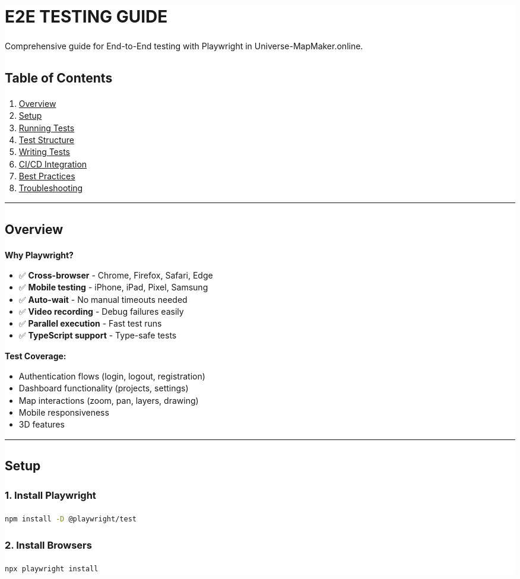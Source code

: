 # E2E TESTING GUIDE

Comprehensive guide for End-to-End testing with Playwright in Universe-MapMaker.online.

## Table of Contents

1. [Overview](#overview)
2. [Setup](#setup)
3. [Running Tests](#running-tests)
4. [Test Structure](#test-structure)
5. [Writing Tests](#writing-tests)
6. [CI/CD Integration](#cicd-integration)
7. [Best Practices](#best-practices)
8. [Troubleshooting](#troubleshooting)

---

## Overview

**Why Playwright?**

- ✅ **Cross-browser** - Chrome, Firefox, Safari, Edge
- ✅ **Mobile testing** - iPhone, iPad, Pixel, Samsung
- ✅ **Auto-wait** - No manual timeouts needed
- ✅ **Video recording** - Debug failures easily
- ✅ **Parallel execution** - Fast test runs
- ✅ **TypeScript support** - Type-safe tests

**Test Coverage:**

- Authentication flows (login, logout, registration)
- Dashboard functionality (projects, settings)
- Map interactions (zoom, pan, layers, drawing)
- Mobile responsiveness
- 3D features

---

## Setup

### 1. Install Playwright

```bash
npm install -D @playwright/test
```

### 2. Install Browsers

```bash
npx playwright install
```

